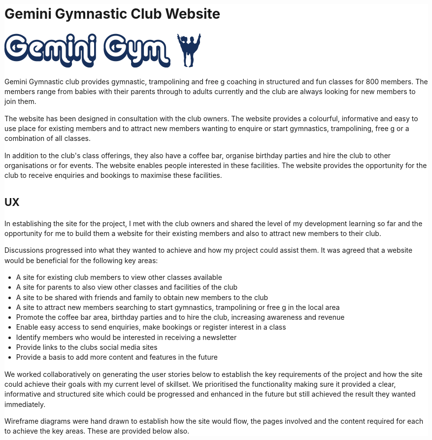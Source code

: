 # Gemini Gymnastic Club Website

![Image of Gemini Logo](assets/images/gemini-logo.png)


Gemini Gymnastic club provides gymnastic, trampolining and free g coaching in structured and fun classes for 800 members.  The members range from babies with their parents 
through to adults currently and the club are always looking for new members to join them.

The website has been designed in consultation with the club owners.  The website provides a colourful, informative and easy to use place for existing
members and to attract new members wanting to enquire or start gymnastics, trampolining, free g or a combination of all classes.

In addition to the club's class offerings, they also have a coffee bar, organise birthday parties and hire the club to other organisations or for events.  The website enables people
interested in these facilities.  The website provides the opportunity for the club to receive enquiries and bookings to maximise these facilities.
 
## UX
 
In establishing the site for the project, I met with the club owners and shared the level of my development learning so far and the opportunity for me to build them a website for their 
existing members and also to attract new members to their club.

Discussions progressed into what they wanted to achieve and how my project could assist them. It was agreed that a website would be beneficial for the following key areas:

- A site for existing club members to view other classes available
- A site for parents to also view other classes and facilities of the club
- A site to be shared with friends and family to obtain new members to the club
- A site to attract new members searching to start gymnastics, trampolining or free g in the local area
- Promote the coffee bar area, birthday parties and to hire the club, increasing awareness and revenue
- Enable easy access to send enquiries, make bookings or register interest in a class
- Identify members who would be interested in receiving a newsletter 
- Provide links to the clubs social media sites
- Provide a basis to add more content and features in the future

We worked collaboratively on generating the user stories below to establish the key requirements of the project and how the site could achieve their goals with my current 
level of skillset.  We prioritised the functionality making sure it provided a clear, informative and structured site which could be progressed and enhanced in the future
but still achieved the result they wanted immediately.

Wireframe diagrams were hand drawn to establish how the site would flow, the pages involved and the content required for each to achieve the key areas. These are provided
below also.
